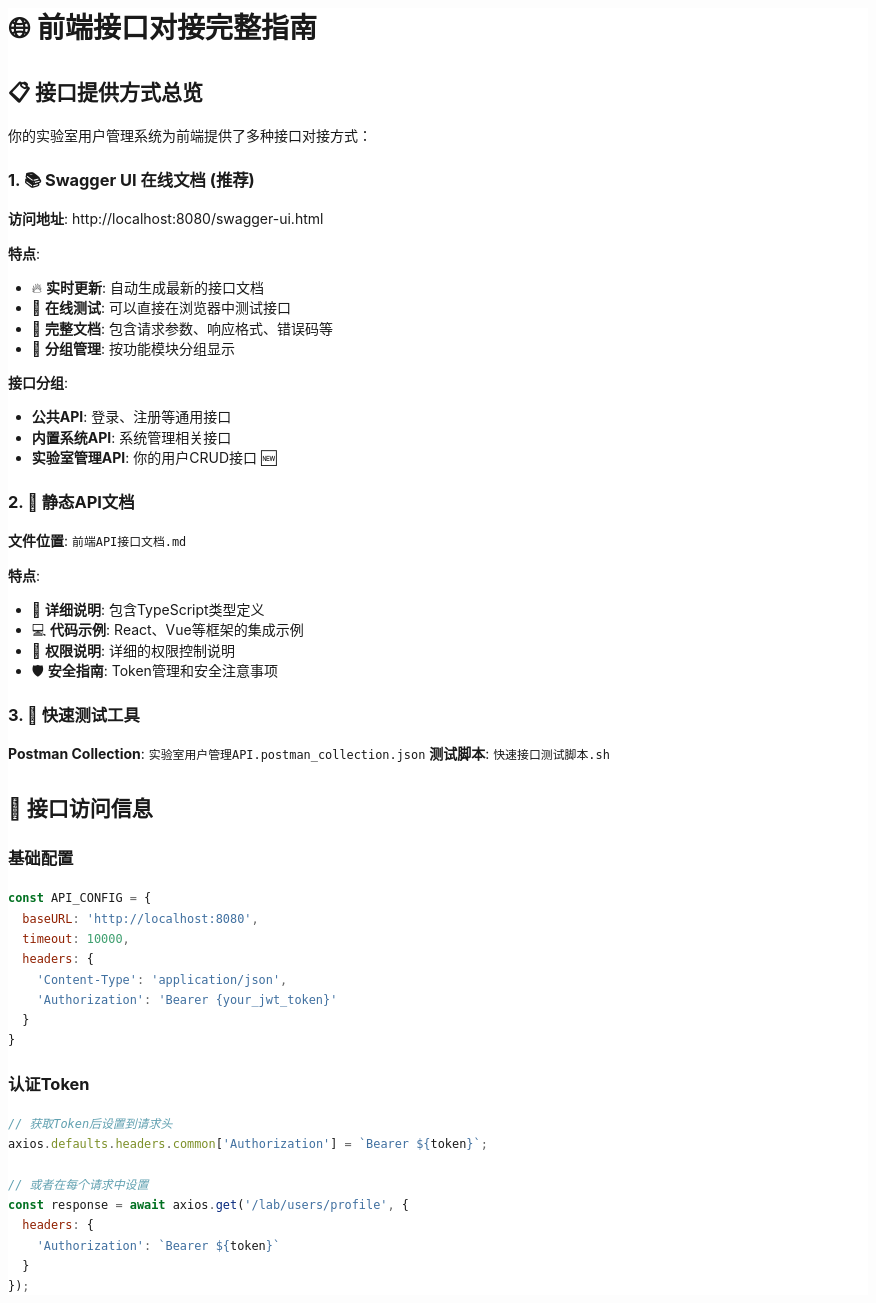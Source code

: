 # 🌐 前端接口对接完整指南

## 📋 接口提供方式总览

你的实验室用户管理系统为前端提供了多种接口对接方式：

### 1. 📚 Swagger UI 在线文档 (推荐)

**访问地址**: http://localhost:8080/swagger-ui.html

**特点**:
- 🔥 **实时更新**: 自动生成最新的接口文档
- 🧪 **在线测试**: 可以直接在浏览器中测试接口
- 📖 **完整文档**: 包含请求参数、响应格式、错误码等
- 🎯 **分组管理**: 按功能模块分组显示

**接口分组**:
- **公共API**: 登录、注册等通用接口
- **内置系统API**: 系统管理相关接口
- **实验室管理API**: 你的用户CRUD接口 🆕

### 2. 📄 静态API文档

**文件位置**: `前端API接口文档.md`

**特点**:
- 📝 **详细说明**: 包含TypeScript类型定义
- 💻 **代码示例**: React、Vue等框架的集成示例
- 🔐 **权限说明**: 详细的权限控制说明
- 🛡️ **安全指南**: Token管理和安全注意事项

### 3. 🚀 快速测试工具

**Postman Collection**: `实验室用户管理API.postman_collection.json`
**测试脚本**: `快速接口测试脚本.sh`

## 🔗 接口访问信息

### 基础配置
```javascript
const API_CONFIG = {
  baseURL: 'http://localhost:8080',
  timeout: 10000,
  headers: {
    'Content-Type': 'application/json',
    'Authorization': 'Bearer {your_jwt_token}'
  }
}
```

### 认证Token
```javascript
// 获取Token后设置到请求头
axios.defaults.headers.common['Authorization'] = `Bearer ${token}`;

// 或者在每个请求中设置
const response = await axios.get('/lab/users/profile', {
  headers: {
    'Authorization': `Bearer ${token}`
  }
});
```
